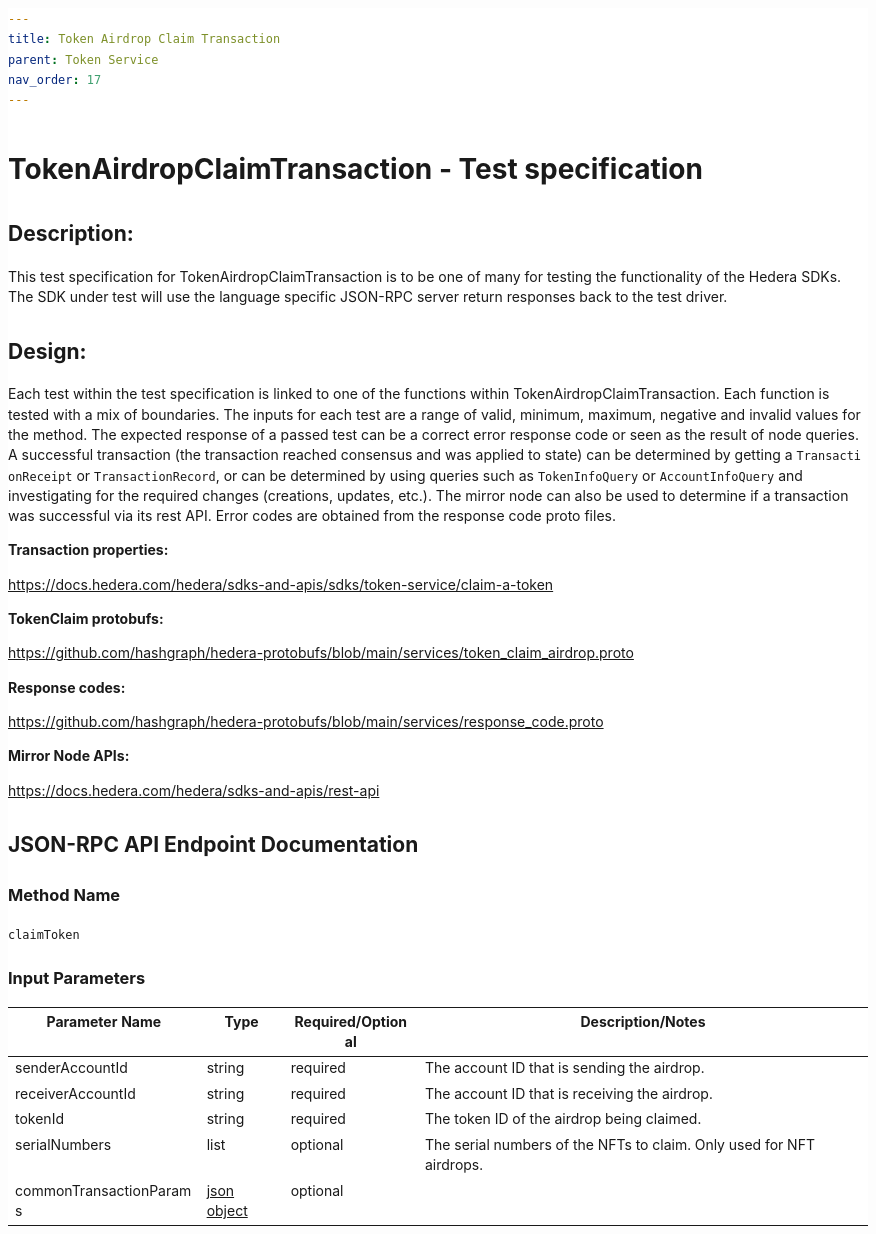 ```yaml
---
title: Token Airdrop Claim Transaction
parent: Token Service
nav_order: 17
---
```

# TokenAirdropClaimTransaction - Test specification

## Description:
This test specification for TokenAirdropClaimTransaction is to be one of many for testing the functionality of the Hedera SDKs. The SDK under test will use the language specific JSON-RPC server return responses back to the test driver.

## Design:
Each test within the test specification is linked to one of the functions within TokenAirdropClaimTransaction. Each function is tested with a mix of boundaries. The inputs for each test are a range of valid, minimum, maximum, negative and invalid values for the method. The expected response of a passed test can be a correct error response code or seen as the result of node queries. A successful transaction (the transaction reached consensus and was applied to state) can be determined by getting a `TransactionReceipt` or `TransactionRecord`, or can be determined by using queries such as `TokenInfoQuery` or `AccountInfoQuery` and investigating for the required changes (creations, updates, etc.). The mirror node can also be used to determine if a transaction was successful via its rest API. Error codes are obtained from the response code proto files.

**Transaction properties:**

https://docs.hedera.com/hedera/sdks-and-apis/sdks/token-service/claim-a-token

**TokenClaim protobufs:**

https://github.com/hashgraph/hedera-protobufs/blob/main/services/token_claim_airdrop.proto

**Response codes:**

https://github.com/hashgraph/hedera-protobufs/blob/main/services/response_code.proto

**Mirror Node APIs:**

https://docs.hedera.com/hedera/sdks-and-apis/rest-api

## JSON-RPC API Endpoint Documentation

### Method Name

`claimToken`

### Input Parameters

| Parameter Name          | Type                                                    | Required/Optional | Description/Notes                                                                                                               |
|-------------------------|---------------------------------------------------------|-------------------|---------------------------------------------------------------------------------------------------------------------------------|
| senderAccountId         | string                                                  | required          | The account ID that is sending the airdrop.                                                                                     |
| receiverAccountId       | string                                                  | required          | The account ID that is receiving the airdrop.                                                                                   |
| tokenId                 | string                                                  | required          | The token ID of the airdrop being claimed.                                                                                       |
| serialNumbers           | list<string>                                            | optional          | The serial numbers of the NFTs to claim. Only used for NFT airdrops.                                                            |
| commonTransactionParams | [json object](../common/CommonTransactionParameters.md) | optional          |                                                                                                                                 |

